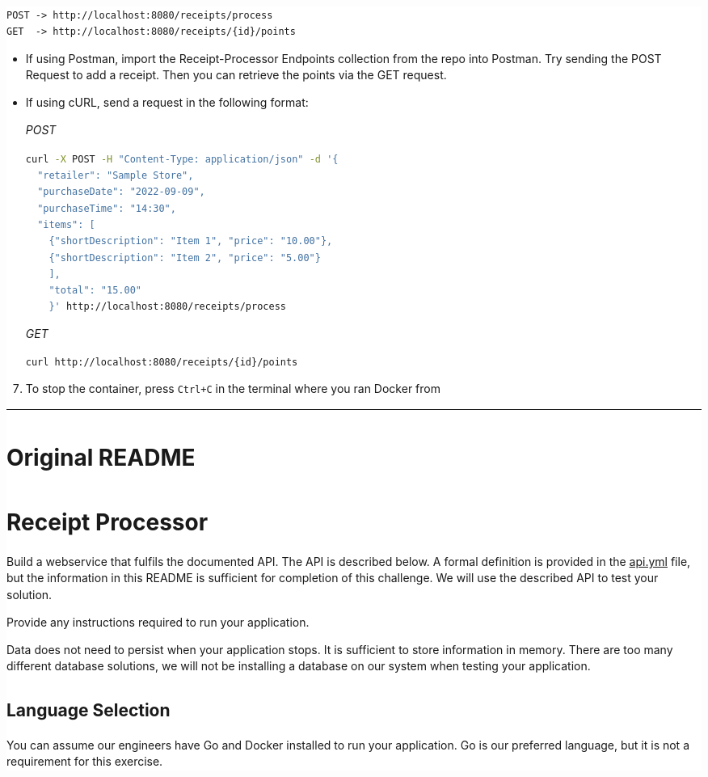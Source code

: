 ```
POST -> http://localhost:8080/receipts/process
GET  -> http://localhost:8080/receipts/{id}/points
```

  - If using Postman, import the Receipt-Processor Endpoints collection from the repo into Postman. Try sending the POST Request to add a receipt. Then you can retrieve the points via the GET request.

  - If using cURL, send a request in the following format:

    *POST*
    ```bash
    curl -X POST -H "Content-Type: application/json" -d '{ 
      "retailer": "Sample Store", 
      "purchaseDate": "2022-09-09", 
      "purchaseTime": "14:30", 
      "items": [
        {"shortDescription": "Item 1", "price": "10.00"}, 
        {"shortDescription": "Item 2", "price": "5.00"}
        ],
        "total": "15.00"
        }' http://localhost:8080/receipts/process
    ```

    *GET*
    ```bash
    curl http://localhost:8080/receipts/{id}/points
    ```

7. To stop the container, press `Ctrl+C` in the terminal where you ran Docker from

---
# Original README 
# Receipt Processor

Build a webservice that fulfils the documented API. The API is described below. A formal definition is provided 
in the [api.yml](./api.yml) file, but the information in this README is sufficient for completion of this challenge. We will use the 
described API to test your solution.

Provide any instructions required to run your application.

Data does not need to persist when your application stops. It is sufficient to store information in memory. There are too many different database solutions, we will not be installing a database on our system when testing your application.

## Language Selection

You can assume our engineers have Go and Docker installed to run your application. Go is our preferred language, but it is not a requirement for this exercise.
